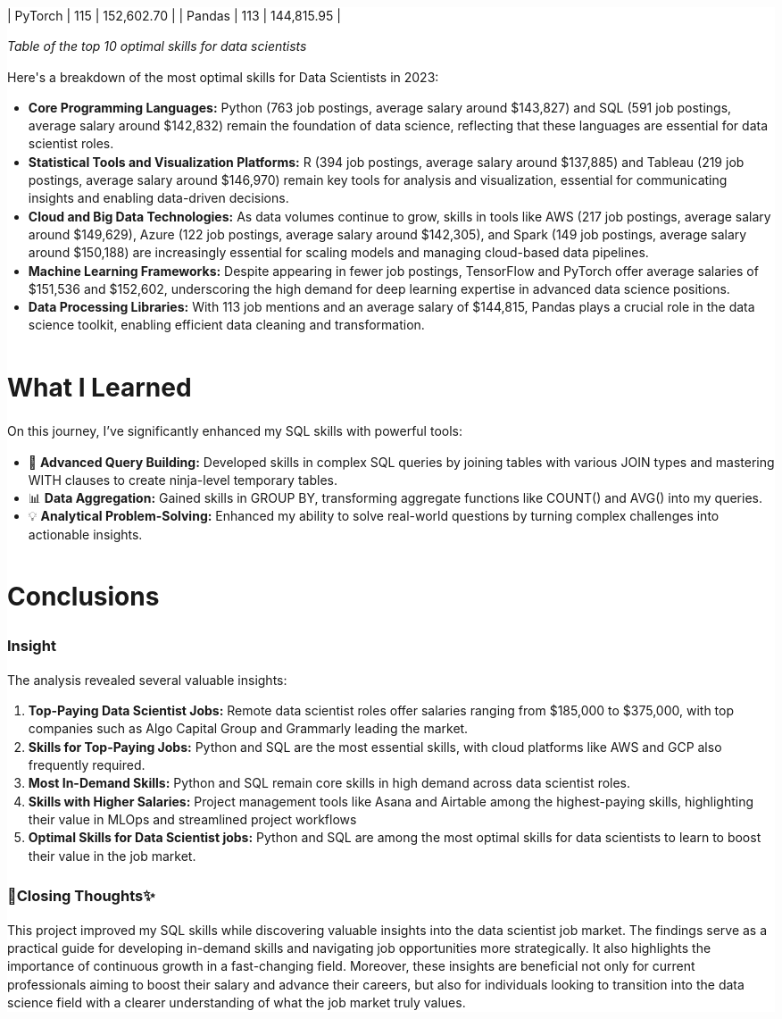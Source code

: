 | PyTorch   | 115              | 152,602.70               |
| Pandas    | 113              | 144,815.95               |

*Table of the top 10 optimal skills for data scientists*

Here's a breakdown of the most optimal skills for Data Scientists in 2023:
- **Core Programming Languages:** Python (763 job postings, average salary around $143,827) and SQL (591 job postings, average salary around $142,832) remain the foundation of data science, reflecting that these languages are essential for data scientist roles.
- **Statistical Tools and Visualization Platforms:** R (394 job postings, average salary around $137,885) and Tableau (219 job postings, average salary around $146,970) remain key tools for analysis and visualization, essential for communicating insights and enabling data-driven decisions.
- **Cloud and Big Data Technologies:** As data volumes continue to grow, skills in tools like AWS (217 job postings, average salary around $149,629), Azure (122 job postings, average salary around $142,305), and Spark (149 job postings, average salary around $150,188) are increasingly essential for scaling models and managing cloud-based data pipelines.
- **Machine Learning Frameworks:** Despite appearing in fewer job postings, TensorFlow and PyTorch offer average salaries of $151,536 and $152,602, underscoring the high demand for deep learning expertise in advanced data science positions.
- **Data Processing Libraries:** With 113 job mentions and an average salary of $144,815, Pandas plays a crucial role in the data science toolkit, enabling efficient data cleaning and transformation.

# What I Learned
On this journey, I’ve significantly enhanced my SQL skills with powerful tools:
- 🧩 **Advanced Query Building:** Developed skills in complex SQL queries by joining tables with various JOIN types and mastering WITH clauses to create ninja-level temporary tables. 
- 📊 **Data Aggregation:** Gained skills in GROUP BY, transforming aggregate functions like COUNT() and AVG() into my queries. 
- 💡 **Analytical Problem-Solving:** Enhanced my ability to solve real-world questions by turning complex challenges into actionable insights.

# Conclusions

### Insight
The analysis revealed several valuable insights:

1. **Top-Paying Data Scientist Jobs:** Remote data scientist roles offer salaries ranging from $185,000 to $375,000, with top companies such as Algo Capital Group and Grammarly leading the market.
2. **Skills for Top-Paying Jobs:** Python and SQL are the most essential skills, with cloud platforms like AWS and GCP also frequently required.
3. **Most In-Demand Skills:** Python and SQL remain core skills in high demand across data scientist roles.
4. **Skills with Higher Salaries:** Project management tools like Asana and Airtable among the highest-paying skills, highlighting their value in MLOps and streamlined project workflows
5. **Optimal Skills for Data Scientist jobs:** Python and SQL are among the most optimal skills for data scientists to learn to boost their value in the job market.

### 📝Closing Thoughts✨
This project improved my SQL skills while discovering valuable insights into the data scientist job market. The findings serve as a practical guide for developing in-demand skills and navigating job opportunities more strategically. It also highlights the importance of continuous growth in a fast-changing field. Moreover, these insights are beneficial not only for current professionals aiming to boost their salary and advance their careers, but also for individuals looking to transition into the data science field with a clearer understanding of what the job market truly values.
